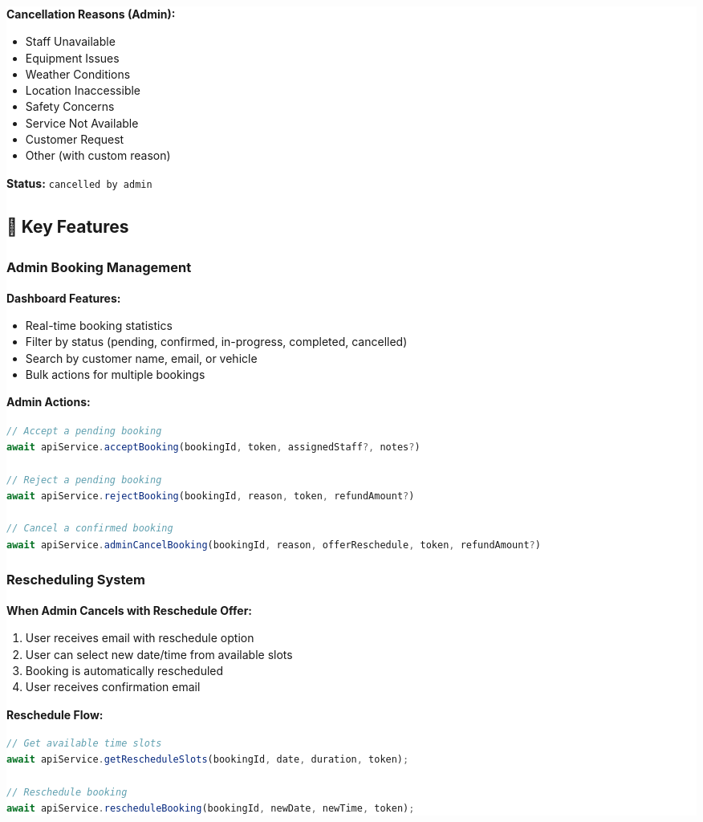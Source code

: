 **Cancellation Reasons (Admin):**

- Staff Unavailable
- Equipment Issues
- Weather Conditions
- Location Inaccessible
- Safety Concerns
- Service Not Available
- Customer Request
- Other (with custom reason)

**Status:** `cancelled by admin`

## 🎯 Key Features

### Admin Booking Management

**Dashboard Features:**

- Real-time booking statistics
- Filter by status (pending, confirmed, in-progress, completed, cancelled)
- Search by customer name, email, or vehicle
- Bulk actions for multiple bookings

**Admin Actions:**

```typescript
// Accept a pending booking
await apiService.acceptBooking(bookingId, token, assignedStaff?, notes?)

// Reject a pending booking
await apiService.rejectBooking(bookingId, reason, token, refundAmount?)

// Cancel a confirmed booking
await apiService.adminCancelBooking(bookingId, reason, offerReschedule, token, refundAmount?)
```

### Rescheduling System

**When Admin Cancels with Reschedule Offer:**

1. User receives email with reschedule option
2. User can select new date/time from available slots
3. Booking is automatically rescheduled
4. User receives confirmation email

**Reschedule Flow:**

```typescript
// Get available time slots
await apiService.getRescheduleSlots(bookingId, date, duration, token);

// Reschedule booking
await apiService.rescheduleBooking(bookingId, newDate, newTime, token);
```
